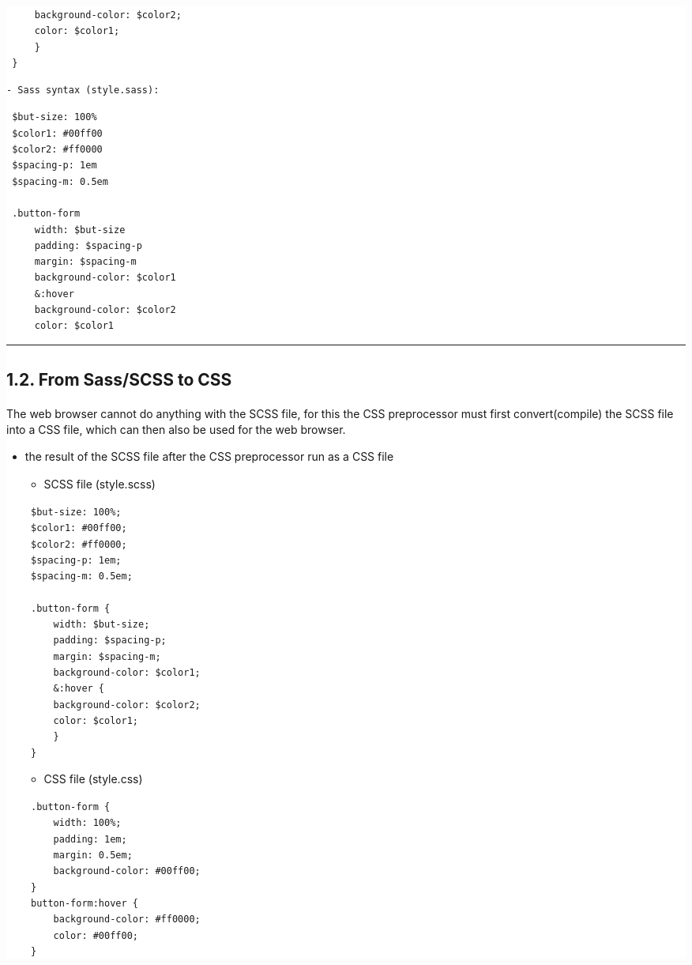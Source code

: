    ```
	    background-color: $color2;
	    color: $color1;
	    }
    }
   ```

    - Sass syntax (style.sass):
   ```
    $but-size: 100%
    $color1: #00ff00
    $color2: #ff0000
    $spacing-p: 1em
    $spacing-m: 0.5em

    .button-form 
	    width: $but-size
	    padding: $spacing-p
	    margin: $spacing-m
	    background-color: $color1
	    &:hover 
	    background-color: $color2
	    color: $color1
   ``` 


-----------------------------------------------------

## 1.2. From Sass/SCSS to CSS
The web browser cannot do anything with the SCSS file, for this the CSS preprocessor must first convert(compile) the SCSS file into a CSS file, which can then also be used for the web browser.

- the result of the SCSS file after the CSS preprocessor run as a CSS file
    - SCSS file (style.scss)
   ```
    $but-size: 100%;
    $color1: #00ff00;
    $color2: #ff0000;
    $spacing-p: 1em;
    $spacing-m: 0.5em;

    .button-form {
	    width: $but-size;
	    padding: $spacing-p;
	    margin: $spacing-m;
	    background-color: $color1;
	    &:hover {
	    background-color: $color2;
	    color: $color1;
	    }
    }
   ```

    - CSS file (style.css)
   ```
    .button-form {
	    width: 100%;
	    padding: 1em;
	    margin: 0.5em;
	    background-color: #00ff00;
    }
	button-form:hover {
	    background-color: #ff0000;
	    color: #00ff00;
	}   
   ```
